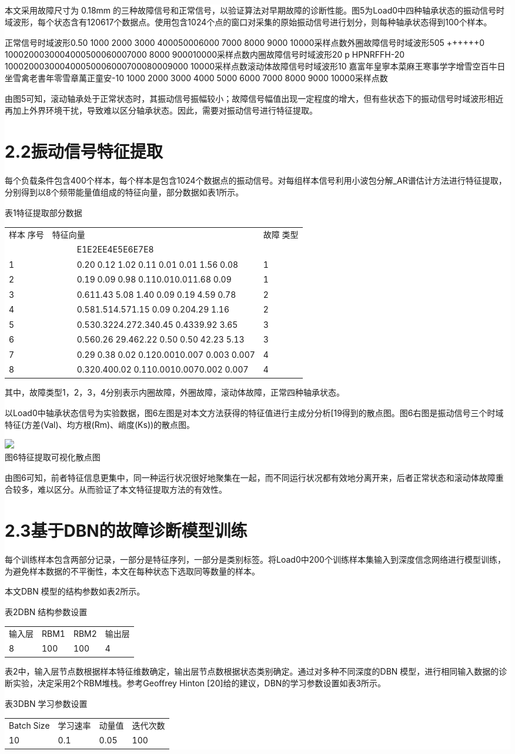 本文采用故障尺寸为 $0 . 1 8 \mathrm { m m }$ 的三种故障信号和正常信号，以验证算法对早期故障的诊断性能。图5为Load0中四种轴承状态的振动信号时域波形，每个状态含有120617个数据点。使用包含1024个点的窗口对采集的原始振动信号进行划分，则每种轴承状态得到100个样本。

正常信号时域波形0.50 1000 2000 3000 400050006000 7000 8000 9000 10000采样点数外圈故障信号时域波形505 ++++++0 1000200030004000500060007000 8000 900010000采样点数内圈故障信号时域波形20 p HPNRFFH-20 100020003000400050006000700080009000 10000采样点数滚动体故障信号时域波形10 嘉富年皇寧本菜麻王寒事学字增雪空百牛日坐雪禽老書年零雪章萬正童安-10 1000 2000 3000 4000 5000 6000 7000 8000 9000 10000采样点数

由图5可知，滚动轴承处于正常状态时，其振动信号振幅较小；故障信号幅值出现一定程度的增大，但有些状态下的振动信号时域波形相近再加上外界环境干扰，导致难以区分轴承状态。因此，需要对振动信号进行特征提取。

# 2.2振动信号特征提取

每个负载条件包含400个样本，每个样本是包含1024个数据点的振动信号。对每组样本信号利用小波包分解_AR谱估计方法进行特征提取，分别得到以8个频带能量值组成的特征向量，部分数据如表1所示。

表1特征提取部分数据  

<html><body><table><tr><td rowspan="2">样本 序号</td><td colspan="4">特征向量</td><td rowspan="2">故障 类型</td></tr><tr><td></td><td></td><td></td><td>E1E2EE4E5E6E7E8</td></tr><tr><td>1</td><td></td><td></td><td></td><td>0.20 0.12 1.02 0.11 0.01 0.01 1.56 0.08</td><td>1</td></tr><tr><td>2</td><td></td><td></td><td></td><td>0.19 0.09 0.98 0.110.010.011.68 0.09</td><td>1</td></tr><tr><td>3</td><td></td><td></td><td></td><td>0.611.43 5.08 1.40 0.09 0.19 4.59 0.78</td><td>2</td></tr><tr><td>4</td><td></td><td></td><td></td><td>0.581.514.571.15 0.09 0.204.29 1.16</td><td>2</td></tr><tr><td>5</td><td></td><td></td><td></td><td>0.530.3224.272.340.45 0.4339.92 3.65</td><td>3</td></tr><tr><td>6</td><td></td><td></td><td></td><td>0.560.26 29.462.22 0.50 0.50 42.23 5.13</td><td>3</td></tr><tr><td>7</td><td></td><td></td><td></td><td>0.29 0.38 0.02 0.120.0010.007 0.003 0.007</td><td>4</td></tr><tr><td>8</td><td></td><td></td><td></td><td>0.320.400.02 0.110.0010.0070.002 0.007</td><td>4</td></tr></table></body></html>

其中，故障类型1，2，3，4分别表示内圈故障，外圈故障，滚动体故障，正常四种轴承状态。

以Load0中轴承状态信号为实验数据，图6左图是对本文方法获得的特征值进行主成分分析[19得到的散点图。图6右图是振动信号三个时域特征(方差(Val)、均方根(Rm)、峭度(Ks))的散点图。

![](images/0b3f66cb18f4933ce78b5585bc62739f50b238c16104fbc76de99553e7cf0d77.jpg)  
图6特征提取可视化散点图

由图6可知，前者特征信息更集中，同一种运行状况很好地聚集在一起，而不同运行状况都有效地分离开来，后者正常状态和滚动体故障重合较多，难以区分。从而验证了本文特征提取方法的有效性。

# 2.3基于DBN的故障诊断模型训练

每个训练样本包含两部分记录，一部分是特征序列，一部分是类别标签。将Load0中200个训练样本集输入到深度信念网络进行模型训练，为避免样本数据的不平衡性，本文在每种状态下选取同等数量的样本。

本文DBN 模型的结构参数如表2所示。

表2DBN 结构参数设置  

<html><body><table><tr><td>输入层</td><td>RBM1</td><td>RBM2</td><td>输出层</td></tr><tr><td>8</td><td>100</td><td>100</td><td>4</td></tr></table></body></html>

表2中，输入层节点数根据样本特征维数确定，输出层节点数根据状态类别确定。通过对多种不同深度的DBN 模型，进行相同输入数据的诊断实验，决定采用2个RBM堆栈。参考Geoffrey Hinton [20]给的建议，DBN的学习参数设置如表3所示。

表3DBN 学习参数设置  

<html><body><table><tr><td>Batch Size</td><td>学习速率</td><td>动量值</td><td>迭代次数</td></tr><tr><td>10</td><td>0.1</td><td>0.05</td><td>100</td></tr></table></body></html>
